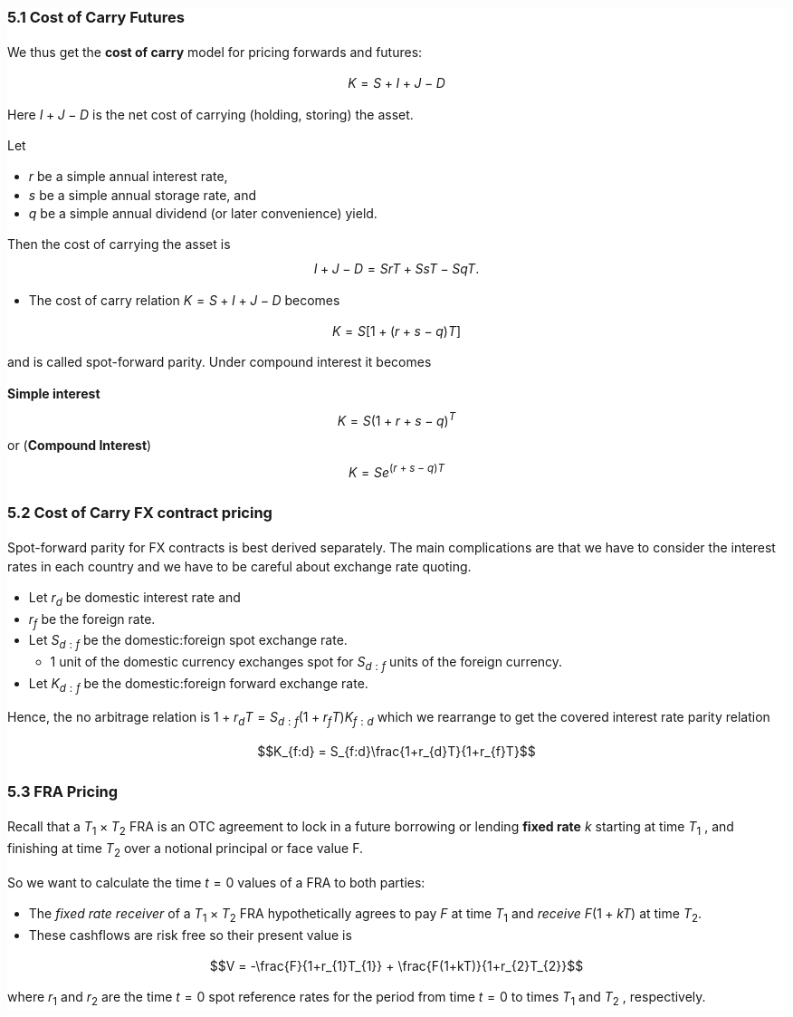 
### 5.1 Cost of Carry Futures

We thus get the **cost of carry** model for pricing forwards and futures:

$$K = S + I + J − D$$

Here $I + J − D$ is the net cost of carrying (holding, storing) the asset.

Let 
- $r$ be a simple annual interest rate, 
- $s$ be a simple annual storage rate, and 
- $q$ be a simple annual dividend (or later convenience) yield.

Then the cost of carrying the asset is 
$$I + J − D = SrT + SsT − SqT.$$

- The cost of carry relation $K = S + I + J − D$ becomes

$$K = S[1 + (r + s − q)T]$$

and is called spot-forward parity. Under compound interest it becomes

**Simple interest**
$$K = S(1 + r + s − q)^{T}$$
or (**Compound Interest**) 
$$K = Se^{(r+s−q)T}$$


### 5.2 Cost of Carry FX contract pricing
Spot-forward parity for FX contracts is best derived separately. The main complications are that we have to consider the interest rates in each country and we have to be careful about exchange rate quoting.

- Let $r_{d}$ be domestic interest rate and 
- $r_{f}$ be the foreign rate.
- Let $S_{d:f}$ be the domestic:foreign spot exchange rate.
  - 1 unit of the domestic currency exchanges spot for $S_{d:f}$ units of the foreign currency.
- Let $K_{d:f}$ be the domestic:foreign forward exchange rate.

Hence, the no arbitrage relation is $1 + r_{d}T = S_{d:f} (1 + r_{f}T) K_{f:d}$ which we
rearrange to get the covered interest rate parity relation

$$K_{f:d} = S_{f:d}\frac{1+r_{d}T}{1+r_{f}T}$$

### 5.3 FRA Pricing
Recall that a $T_{1} \times T_{2}$ FRA is an OTC agreement to lock in a future borrowing or lending **fixed rate** $k$ starting at time $T_{1}$ , and finishing at time $T_{2}$ over a notional principal or face value F.

So we want to calculate the time $t = 0$ values of a FRA to both parties:
- The *fixed rate receiver* of a $T_{1} \times T_{2}$ FRA hypothetically agrees to pay $F$ at time $T_1$ and *receive* $F(1 + kT)$ at time $T_2$.
- These cashflows are risk free so their present value is

$$V = -\frac{F}{1+r_{1}T_{1}} + \frac{F(1+kT)}{1+r_{2}T_{2}}$$

where $r_{1}$ and $r_{2}$ are the time $t = 0$ spot reference rates for the period from time $t = 0$ to times $T_{1}$ and $T_{2}$ , respectively.
